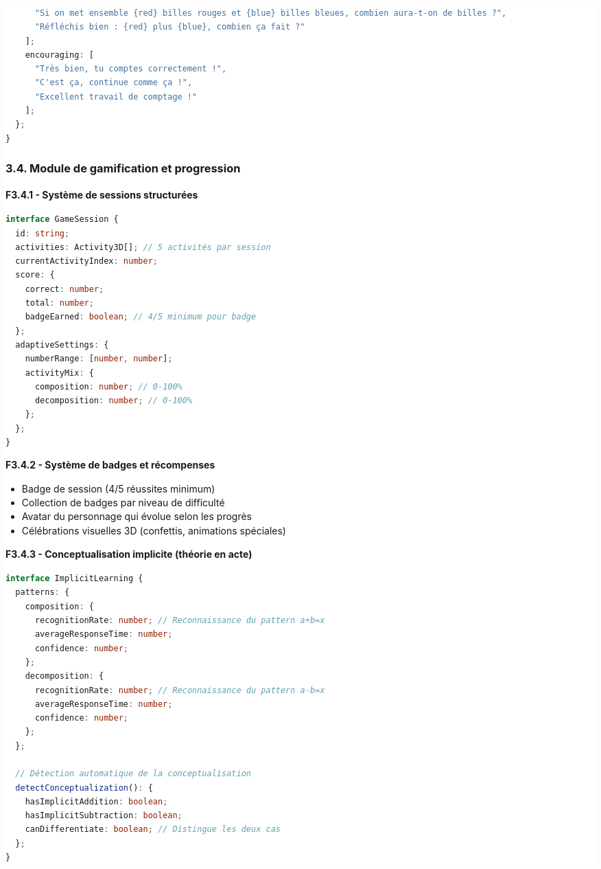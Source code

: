 ```typescript
      "Si on met ensemble {red} billes rouges et {blue} billes bleues, combien aura-t-on de billes ?",
      "Réfléchis bien : {red} plus {blue}, combien ça fait ?"
    ];
    encouraging: [
      "Très bien, tu comptes correctement !",
      "C'est ça, continue comme ça !",
      "Excellent travail de comptage !"
    ];
  };
}
```

### 3.4. Module de gamification et progression

**F3.4.1 - Système de sessions structurées**
```typescript
interface GameSession {
  id: string;
  activities: Activity3D[]; // 5 activités par session
  currentActivityIndex: number;
  score: {
    correct: number;
    total: number;
    badgeEarned: boolean; // 4/5 minimum pour badge
  };
  adaptiveSettings: {
    numberRange: [number, number];
    activityMix: {
      composition: number; // 0-100%
      decomposition: number; // 0-100%
    };
  };
}
```

**F3.4.2 - Système de badges et récompenses**
- Badge de session (4/5 réussites minimum)
- Collection de badges par niveau de difficulté
- Avatar du personnage qui évolue selon les progrès
- Célébrations visuelles 3D (confettis, animations spéciales)

**F3.4.3 - Conceptualisation implicite (théorie en acte)**
```typescript
interface ImplicitLearning {
  patterns: {
    composition: {
      recognitionRate: number; // Reconnaissance du pattern a+b=x
      averageResponseTime: number;
      confidence: number;
    };
    decomposition: {
      recognitionRate: number; // Reconnaissance du pattern a-b=x  
      averageResponseTime: number;
      confidence: number;
    };
  };
  
  // Détection automatique de la conceptualisation
  detectConceptualization(): {
    hasImplicitAddition: boolean;
    hasImplicitSubtraction: boolean;
    canDifferentiate: boolean; // Distingue les deux cas
  };
}
```